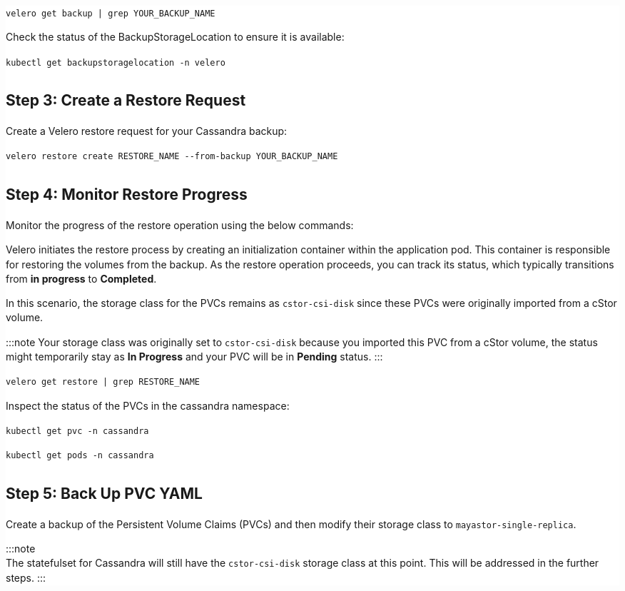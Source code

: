 ```
velero get backup | grep YOUR_BACKUP_NAME
```

Check the status of the BackupStorageLocation to ensure it is available:

```
kubectl get backupstoragelocation -n velero
```

## Step 3: Create a Restore Request

Create a Velero restore request for your Cassandra backup:

```
velero restore create RESTORE_NAME --from-backup YOUR_BACKUP_NAME
```

## Step 4: Monitor Restore Progress

Monitor the progress of the restore operation using the below commands:

Velero initiates the restore process by creating an initialization container within the application pod. This container is responsible for restoring the volumes from the backup. As the restore operation proceeds, you can track its status, which typically transitions from **in progress** to **Completed**. 

In this scenario, the storage class for the PVCs remains as `cstor-csi-disk` since these PVCs were originally imported from a cStor volume.

:::note
Your storage class was originally set to `cstor-csi-disk` because you imported this PVC from a cStor volume, the status might temporarily stay as **In Progress** and your PVC will be in **Pending** status.
:::

```
velero get restore | grep RESTORE_NAME
```

Inspect the status of the PVCs in the cassandra namespace:

```
kubectl get pvc -n cassandra
```

```
kubectl get pods -n cassandra
```

## Step 5: Back Up PVC YAML

Create a backup of the Persistent Volume Claims (PVCs) and then modify their storage class to `mayastor-single-replica`. 

:::note    
The statefulset for Cassandra will still have the `cstor-csi-disk` storage class at this point. This will be addressed in the further steps. 
:::
